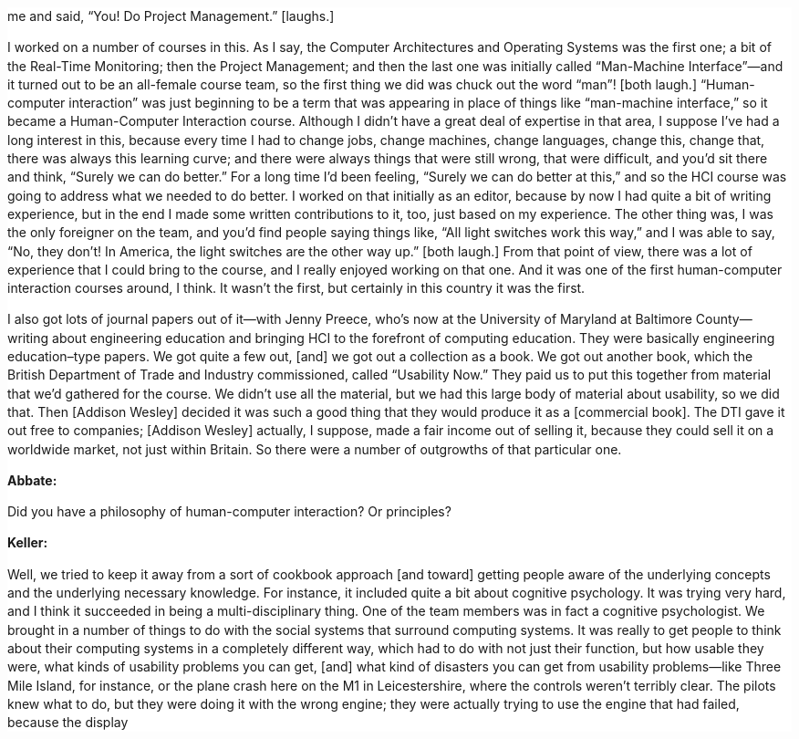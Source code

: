 me and said, “You\! Do Project Management.” \[laughs.\]

I worked on a number of courses in this. As I say, the Computer
Architectures and Operating Systems was the first one; a bit of the
Real-Time Monitoring; then the Project Management; and then the last one
was initially called “Man-Machine Interface”—and it turned out to be an
all-female course team, so the first thing we did was chuck out the word
“man”\! \[both laugh.\] “Human-computer interaction” was just beginning
to be a term that was appearing in place of things like “man-machine
interface,” so it became a Human-Computer Interaction course. Although I
didn’t have a great deal of expertise in that area, I suppose I’ve had a
long interest in this, because every time I had to change jobs, change
machines, change languages, change this, change that, there was always
this learning curve; and there were always things that were still wrong,
that were difficult, and you’d sit there and think, “Surely we can do
better.” For a long time I’d been feeling, “Surely we can do better at
this,” and so the HCI course was going to address what we needed to do
better. I worked on that initially as an editor, because by now I had
quite a bit of writing experience, but in the end I made some written
contributions to it, too, just based on my experience. The other thing
was, I was the only foreigner on the team, and you’d find people saying
things like, “All light switches work this way,” and I was able to say,
“No, they don’t\! In America, the light switches are the other way
up.” \[both laugh.\] From that point of view, there was a lot of
experience that I could bring to the course, and I really enjoyed
working on that one. And it was one of the first human-computer
interaction courses around, I think. It wasn’t the first, but certainly
in this country it was the first.

I also got lots of journal papers out of it—with Jenny Preece, who’s now
at the University of Maryland at Baltimore County—writing about
engineering education and bringing HCI to the forefront of computing
education. They were basically engineering education–type papers. We got
quite a few out, \[and\] we got out a collection as a book. We got out
another book, which the British Department of Trade and Industry
commissioned, called “Usability Now.” They paid us to put this together
from material that we’d gathered for the course. We didn’t use all the
material, but we had this large body of material about usability, so we
did that. Then \[Addison Wesley\] decided it was such a good thing that
they would produce it as a \[commercial book\]. The DTI gave it out free
to companies; \[Addison Wesley\] actually, I suppose, made a fair income
out of selling it, because they could sell it on a worldwide market, not
just within Britain. So there were a number of outgrowths of that
particular one.

**Abbate:**

Did you have a philosophy of human-computer interaction? Or principles?

**Keller:**

Well, we tried to keep it away from a sort of cookbook approach \[and
toward\] getting people aware of the underlying concepts and the
underlying necessary knowledge. For instance, it included quite a bit
about cognitive psychology. It was trying very hard, and I think it
succeeded in being a multi-disciplinary thing. One of the team members
was in fact a cognitive psychologist. We brought in a number of things
to do with the social systems that surround computing systems. It was
really to get people to think about their computing systems in a
completely different way, which had to do with not just their function,
but how usable they were, what kinds of usability problems you can get,
\[and\] what kind of disasters you can get from usability problems—like
Three Mile Island, for instance, or the plane crash here on the M1 in
Leicestershire, where the controls weren’t terribly clear. The pilots
knew what to do, but they were doing it with the wrong engine; they were
actually trying to use the engine that had failed, because the display